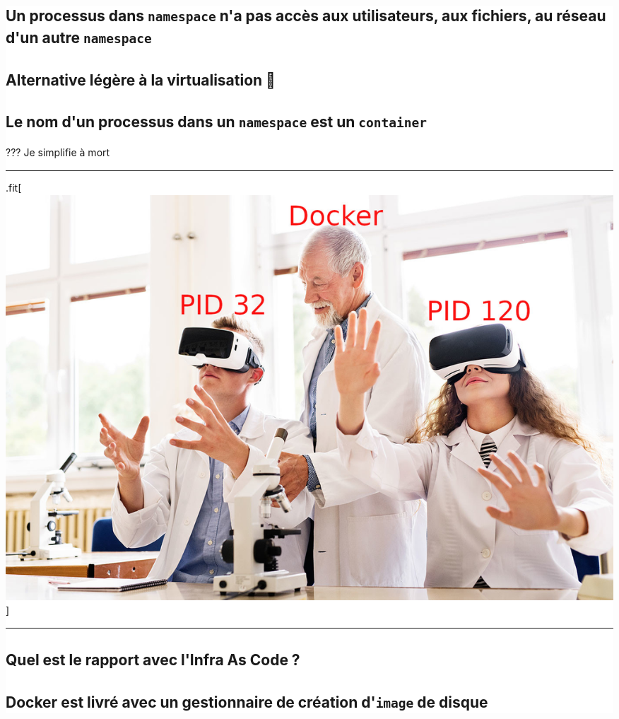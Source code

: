 ## Un processus dans `namespace` n'a pas accès aux utilisateurs, aux fichiers, au réseau d'un autre `namespace`

## Alternative légère à la virtualisation 🤩

## Le nom d'un processus dans un `namespace` est un `container`

???
Je simplifie à mort

[//]: ################################
---

.fit[![Process as VR](img/scientifique_casque.jpg)]


[//]: ################################
---

## Quel est le rapport avec l'Infra As Code ?

## Docker est livré avec un gestionnaire de création d'`image` de disque

